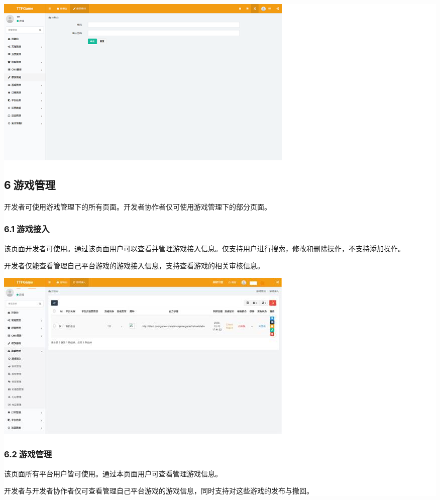 ![修改密码](../img/ttfgame_doc_img_091.png)

## 6 游戏管理

开发者可使用游戏管理下的所有页面。开发者协作者仅可使用游戏管理下的部分页面。

### 6.1 游戏接入

该页面开发者可使用。通过该页面用户可以查看并管理游戏接入信息。仅支持用户进行搜索，修改和删除操作，不支持添加操作。

开发者仅能查看管理自己平台游戏的游戏接入信息，支持查看游戏的相关审核信息。

![游戏管理-游戏接入-开发者](../img/ttfgame_doc_img_093.jpg)

### 6.2 游戏管理

该页面所有平台用户皆可使用。通过本页面用户可查看管理游戏信息。

开发者与开发者协作者仅可查看管理自己平台游戏的游戏信息，同时支持对这些游戏的发布与撤回。
